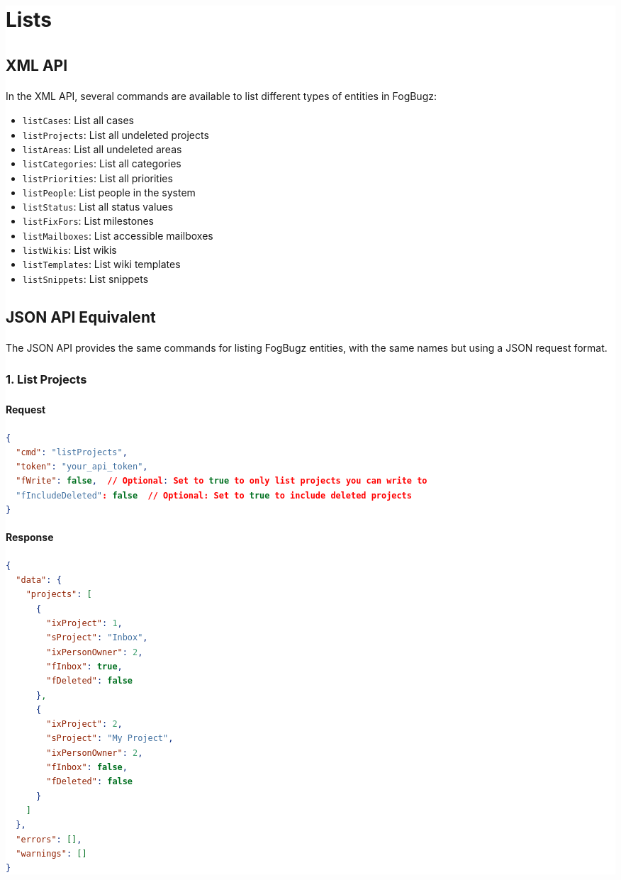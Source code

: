 # Lists

## XML API

In the XML API, several commands are available to list different types of entities in FogBugz:

- `listCases`: List all cases
- `listProjects`: List all undeleted projects
- `listAreas`: List all undeleted areas
- `listCategories`: List all categories
- `listPriorities`: List all priorities
- `listPeople`: List people in the system
- `listStatus`: List all status values
- `listFixFors`: List milestones
- `listMailboxes`: List accessible mailboxes
- `listWikis`: List wikis
- `listTemplates`: List wiki templates
- `listSnippets`: List snippets

## JSON API Equivalent

The JSON API provides the same commands for listing FogBugz entities, with the same names but using a JSON request format.

### 1. List Projects

#### Request

```json
{
  "cmd": "listProjects",
  "token": "your_api_token",
  "fWrite": false,  // Optional: Set to true to only list projects you can write to
  "fIncludeDeleted": false  // Optional: Set to true to include deleted projects
}
```

#### Response

```json
{
  "data": {
    "projects": [
      {
        "ixProject": 1,
        "sProject": "Inbox",
        "ixPersonOwner": 2,
        "fInbox": true,
        "fDeleted": false
      },
      {
        "ixProject": 2,
        "sProject": "My Project",
        "ixPersonOwner": 2,
        "fInbox": false,
        "fDeleted": false
      }
    ]
  },
  "errors": [],
  "warnings": []
}
```
